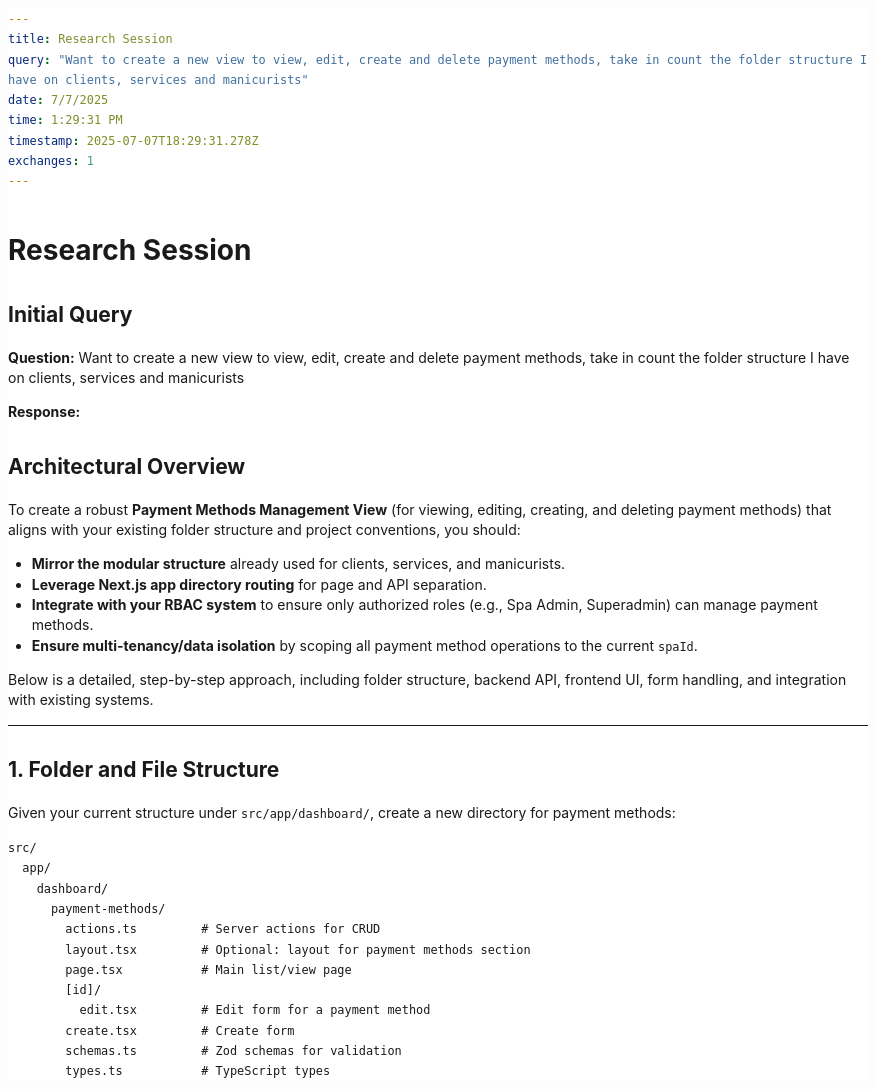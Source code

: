 ```yaml
---
title: Research Session
query: "Want to create a new view to view, edit, create and delete payment methods, take in count the folder structure I have on clients, services and manicurists"
date: 7/7/2025
time: 1:29:31 PM
timestamp: 2025-07-07T18:29:31.278Z
exchanges: 1
---
```


# Research Session

## Initial Query

**Question:** Want to create a new view to view, edit, create and delete payment methods, take in count the folder structure I have on clients, services and manicurists

**Response:**

## Architectural Overview

To create a robust **Payment Methods Management View** (for viewing, editing, creating, and deleting payment methods) that aligns with your existing folder structure and project conventions, you should:

- **Mirror the modular structure** already used for clients, services, and manicurists.
- **Leverage Next.js app directory routing** for page and API separation.
- **Integrate with your RBAC system** to ensure only authorized roles (e.g., Spa Admin, Superadmin) can manage payment methods.
- **Ensure multi-tenancy/data isolation** by scoping all payment method operations to the current `spaId`.

Below is a detailed, step-by-step approach, including folder structure, backend API, frontend UI, form handling, and integration with existing systems.

---

## 1. Folder and File Structure

Given your current structure under `src/app/dashboard/`, create a new directory for payment methods:

```
src/
  app/
    dashboard/
      payment-methods/
        actions.ts         # Server actions for CRUD
        layout.tsx         # Optional: layout for payment methods section
        page.tsx           # Main list/view page
        [id]/
          edit.tsx         # Edit form for a payment method
        create.tsx         # Create form
        schemas.ts         # Zod schemas for validation
        types.ts           # TypeScript types
```
